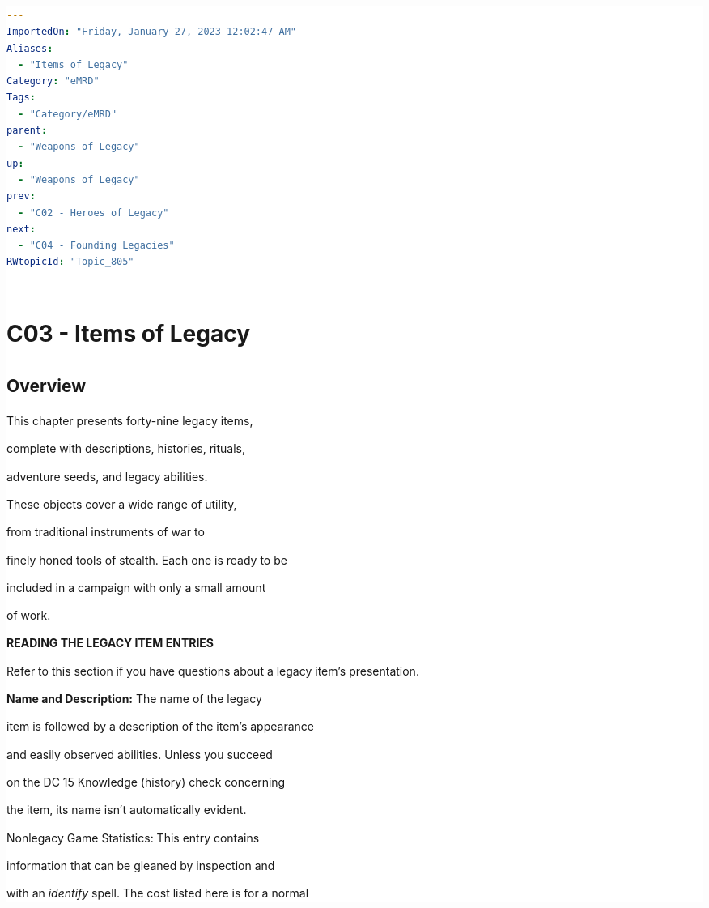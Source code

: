 ```yaml
---
ImportedOn: "Friday, January 27, 2023 12:02:47 AM"
Aliases:
  - "Items of Legacy"
Category: "eMRD"
Tags:
  - "Category/eMRD"
parent:
  - "Weapons of Legacy"
up:
  - "Weapons of Legacy"
prev:
  - "C02 - Heroes of Legacy"
next:
  - "C04 - Founding Legacies"
RWtopicId: "Topic_805"
---
```

# C03 - Items of Legacy
## Overview
This chapter presents forty-nine legacy items,

complete with descriptions, histories, rituals,

adventure seeds, and legacy abilities.

These objects cover a wide range of utility,

from traditional instruments of war to

finely honed tools of stealth. Each one is ready to be

included in a campaign with only a small amount

of work.

**READING THE LEGACY ITEM ENTRIES**

Refer to this section if you have questions about a legacy item’s presentation.

**Name and Description:** The name of the legacy

item is followed by a description of the item’s appearance

and easily observed abilities. Unless you succeed

on the DC 15 Knowledge (history) check concerning

the item, its name isn’t automatically evident.

Nonlegacy Game Statistics: This entry contains

information that can be gleaned by inspection and

with an *identify* spell. The cost listed here is for a normal
